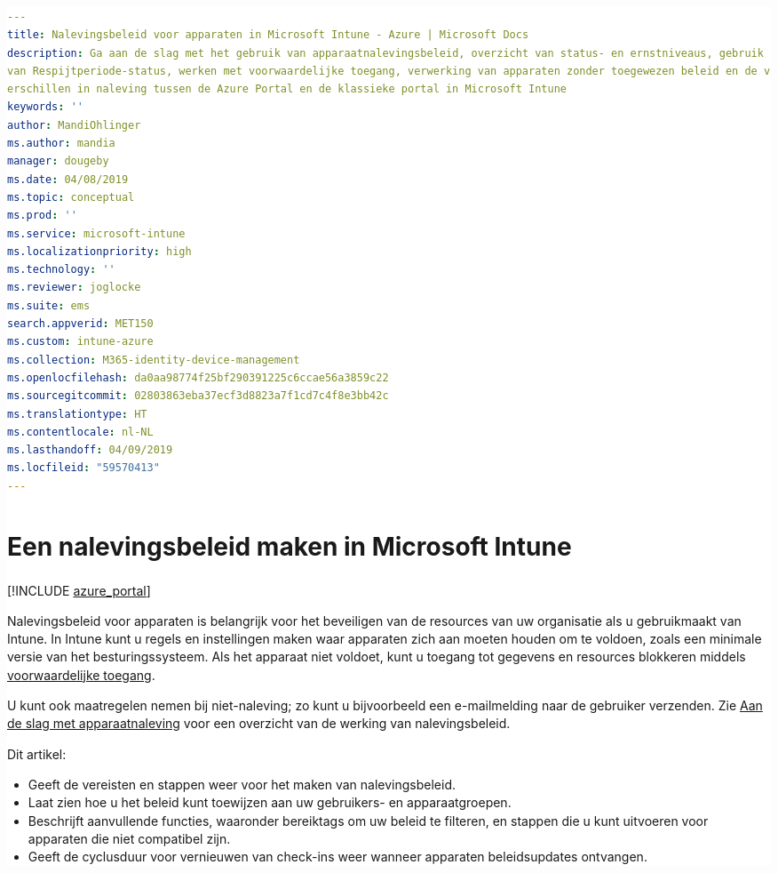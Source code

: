 ```yaml
---
title: Nalevingsbeleid voor apparaten in Microsoft Intune - Azure | Microsoft Docs
description: Ga aan de slag met het gebruik van apparaatnalevingsbeleid, overzicht van status- en ernstniveaus, gebruik van Respijtperiode-status, werken met voorwaardelijke toegang, verwerking van apparaten zonder toegewezen beleid en de verschillen in naleving tussen de Azure Portal en de klassieke portal in Microsoft Intune
keywords: ''
author: MandiOhlinger
ms.author: mandia
manager: dougeby
ms.date: 04/08/2019
ms.topic: conceptual
ms.prod: ''
ms.service: microsoft-intune
ms.localizationpriority: high
ms.technology: ''
ms.reviewer: joglocke
ms.suite: ems
search.appverid: MET150
ms.custom: intune-azure
ms.collection: M365-identity-device-management
ms.openlocfilehash: da0aa98774f25bf290391225c6ccae56a3859c22
ms.sourcegitcommit: 02803863eba37ecf3d8823a7f1cd7c4f8e3bb42c
ms.translationtype: HT
ms.contentlocale: nl-NL
ms.lasthandoff: 04/09/2019
ms.locfileid: "59570413"
---
```

# <a name="create-a-compliance-policy-in-microsoft-intune"></a>Een nalevingsbeleid maken in Microsoft Intune

[!INCLUDE [azure_portal](./includes/azure_portal.md)]

Nalevingsbeleid voor apparaten is belangrijk voor het beveiligen van de resources van uw organisatie als u gebruikmaakt van Intune. In Intune kunt u regels en instellingen maken waar apparaten zich aan moeten houden om te voldoen, zoals een minimale versie van het besturingssysteem. Als het apparaat niet voldoet, kunt u toegang tot gegevens en resources blokkeren middels [voorwaardelijke toegang](conditional-access.md).

U kunt ook maatregelen nemen bij niet-naleving; zo kunt u bijvoorbeeld een e-mailmelding naar de gebruiker verzenden. Zie [Aan de slag met apparaatnaleving](device-compliance-get-started.md) voor een overzicht van de werking van nalevingsbeleid.

Dit artikel:

- Geeft de vereisten en stappen weer voor het maken van nalevingsbeleid.
- Laat zien hoe u het beleid kunt toewijzen aan uw gebruikers- en apparaatgroepen.
- Beschrijft aanvullende functies, waaronder bereiktags om uw beleid te filteren, en stappen die u kunt uitvoeren voor apparaten die niet compatibel zijn.
- Geeft de cyclusduur voor vernieuwen van check-ins weer wanneer apparaten beleidsupdates ontvangen.
